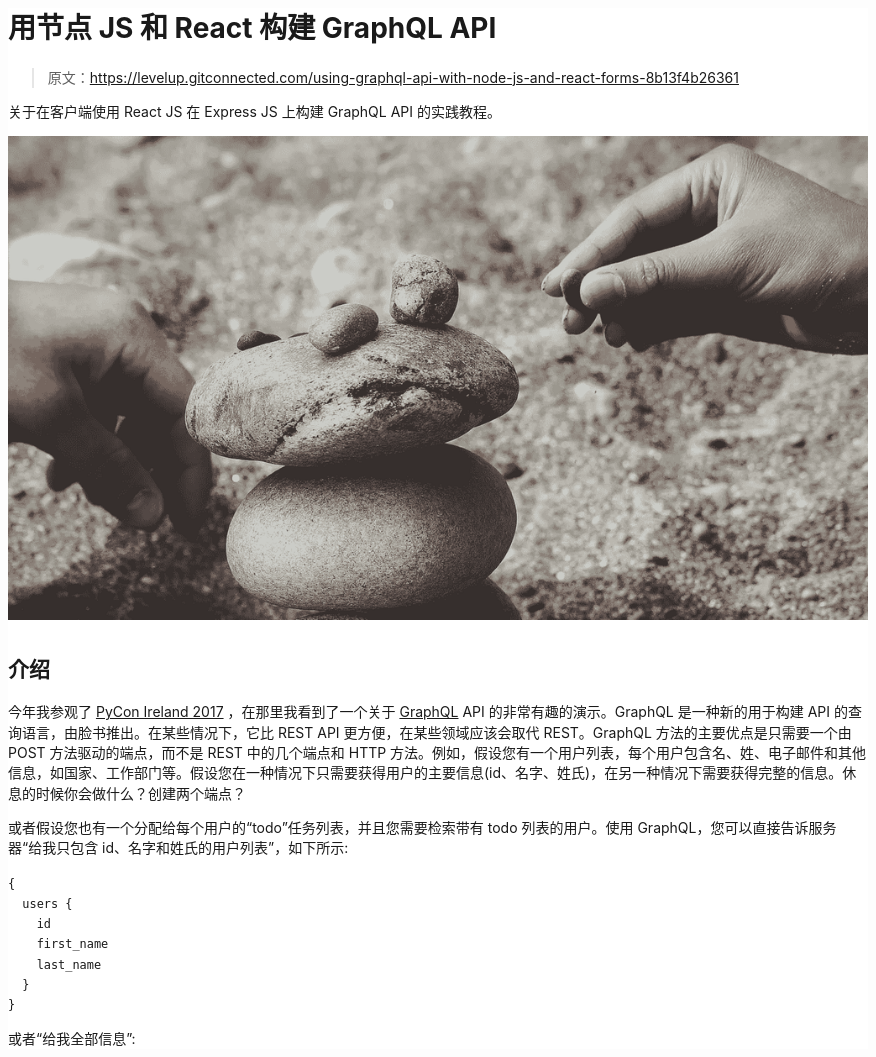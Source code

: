 # 用节点 JS 和 React 构建 GraphQL API

> 原文：<https://levelup.gitconnected.com/using-graphql-api-with-node-js-and-react-forms-8b13f4b26361>

关于在客户端使用 React JS 在 Express JS 上构建 GraphQL API 的实践教程。

![](img/d18ff83c45b709bee1d8defd91468406.png)

## 介绍

今年我参观了 [PyCon Ireland 2017](https://pyconie17.python.ie/) ，在那里我看到了一个关于 [GraphQL](http://graphql.org/learn/) API 的非常有趣的演示。GraphQL 是一种新的用于构建 API 的查询语言，由脸书推出。在某些情况下，它比 REST API 更方便，在某些领域应该会取代 REST。GraphQL 方法的主要优点是只需要一个由 POST 方法驱动的端点，而不是 REST 中的几个端点和 HTTP 方法。例如，假设您有一个用户列表，每个用户包含名、姓、电子邮件和其他信息，如国家、工作部门等。假设您在一种情况下只需要获得用户的主要信息(id、名字、姓氏)，在另一种情况下需要获得完整的信息。休息的时候你会做什么？创建两个端点？

或者假设您也有一个分配给每个用户的“todo”任务列表，并且您需要检索带有 todo 列表的用户。使用 GraphQL，您可以直接告诉服务器“给我只包含 id、名字和姓氏的用户列表”，如下所示:

```
{
  users {
    id
    first_name
    last_name
  }
}
```

或者“给我全部信息”:
